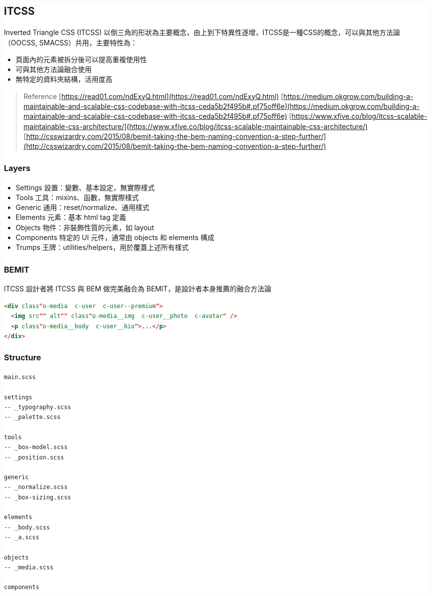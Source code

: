 ## ITCSS

Inverted Triangle CSS (ITCSS) 以倒三角的形狀為主要概念，由上到下特異性逐增，ITCSS是一種CSS的概念，可以與其他方法論（OOCSS, SMACSS）共用，主要特性為：

 - 頁面內的元素被拆分後可以提高重複使用性
 - 可與其他方法論融合使用
 - 無特定的資料夾結構，活用度高


 > Reference
 > [https://read01.com/ndExyQ.html](https://read01.com/ndExyQ.html)
 > [https://medium.okgrow.com/building-a-maintainable-and-scalable-css-codebase-with-itcss-ceda5b2f495b#.pf75off6e](https://medium.okgrow.com/building-a-maintainable-and-scalable-css-codebase-with-itcss-ceda5b2f495b#.pf75off6e)
 > [https://www.xfive.co/blog/itcss-scalable-maintainable-css-architecture/](https://www.xfive.co/blog/itcss-scalable-maintainable-css-architecture/)
 > [http://csswizardry.com/2015/08/bemit-taking-the-bem-naming-convention-a-step-further/](http://csswizardry.com/2015/08/bemit-taking-the-bem-naming-convention-a-step-further/)

### Layers

 - Settings 設置：變數、基本設定，無實際樣式
 - Tools 工具：mixins、函數，無實際樣式
 - Generic 通用：reset/normalize、通用樣式
 - Elements 元素：基本 html tag 定義
 - Objects 物件：非裝飾性質的元素，如 layout
 - Components 特定的 UI 元件，通常由 objects 和 elements 構成
 - Trumps 王牌：utilities/helpers，用於覆蓋上述所有樣式

### BEMIT

ITCSS 設計者將 ITCSS 與 BEM 做完美融合為 BEMIT，是設計者本身推薦的融合方法論

```html
<div class"o-media  c-user  c-user--premium">
  <img src"" alt"" class"o-media__img  c-user__photo  c-avatar" />
  <p class"o-media__body  c-user__bio">...</p>
</div>
```

### Structure

```
main.scss

settings
-- _typography.scss
-- _palette.scss

tools
-- _box-model.scss
-- _position.scss

generic
-- _normalize.scss
-- _box-sizing.scss

elements
-- _body.scss
-- _a.scss

objects
-- _media.scss

components
```